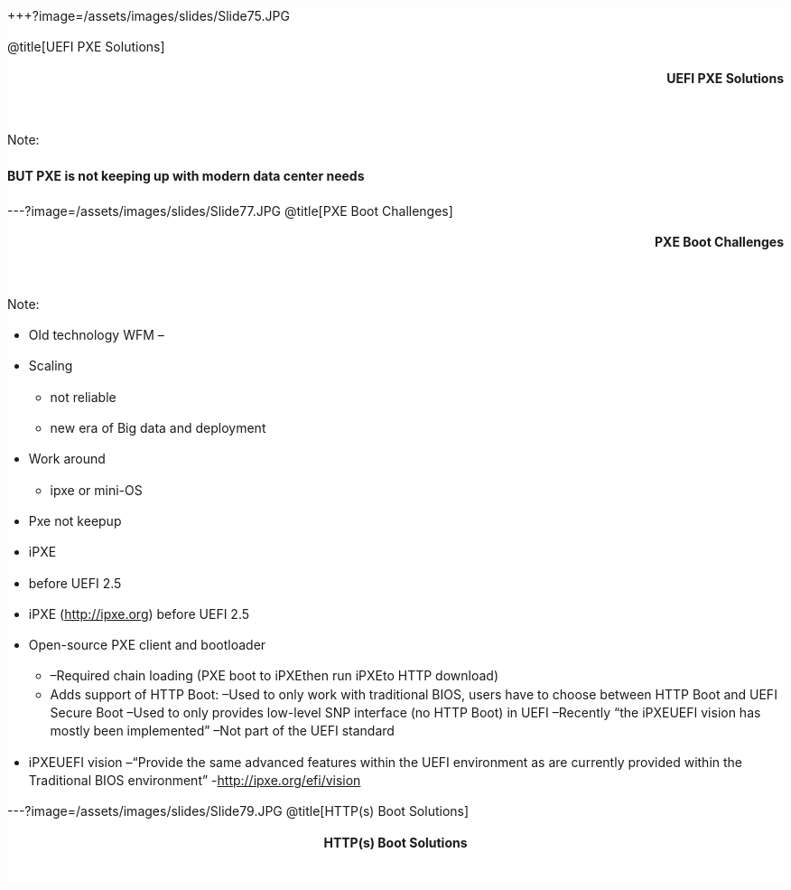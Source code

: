 
+++?image=/assets/images/slides/Slide75.JPG


@title[UEFI PXE Solutions]
<p align="right"><span class="gold" ><b>UEFI PXE Solutions</b></span></p>
<br>

Note:
#### BUT PXE is not keeping up with modern data center needs



---?image=/assets/images/slides/Slide77.JPG
@title[PXE Boot Challenges]
<p align="right"><span class="gold" ><b>PXE Boot Challenges</b></span></p>
<br>


Note:

- Old technology WFM – 

- Scaling
  - not reliable
  
  - new era of Big data and deployment


- Work around
  - ipxe  or mini-OS


- Pxe not keepup

- iPXE 

- before UEFI 2.5 

- iPXE (http://ipxe.org) before UEFI 2.5
- Open-source PXE client and bootloader
  - –Required chain loading (PXE boot to iPXEthen run iPXEto HTTP download)
   - Adds support of HTTP Boot:
   –Used to only work with traditional BIOS, users have to choose between HTTP Boot and UEFI Secure Boot
   –Used to only provides low-level SNP interface (no HTTP Boot) in UEFI
   –Recently “the iPXEUEFI vision has mostly been implemented”
   –Not part of the UEFI standard
- iPXEUEFI vision
    –“Provide the same advanced features within the UEFI environment as are currently provided within the Traditional BIOS environment” -http://ipxe.org/efi/vision 


	

---?image=/assets/images/slides/Slide79.JPG
@title[HTTP(s) Boot Solutions]
<p align="center"><span class="gold" ><b>HTTP(s) Boot Solutions</b></span></p>
<br>
